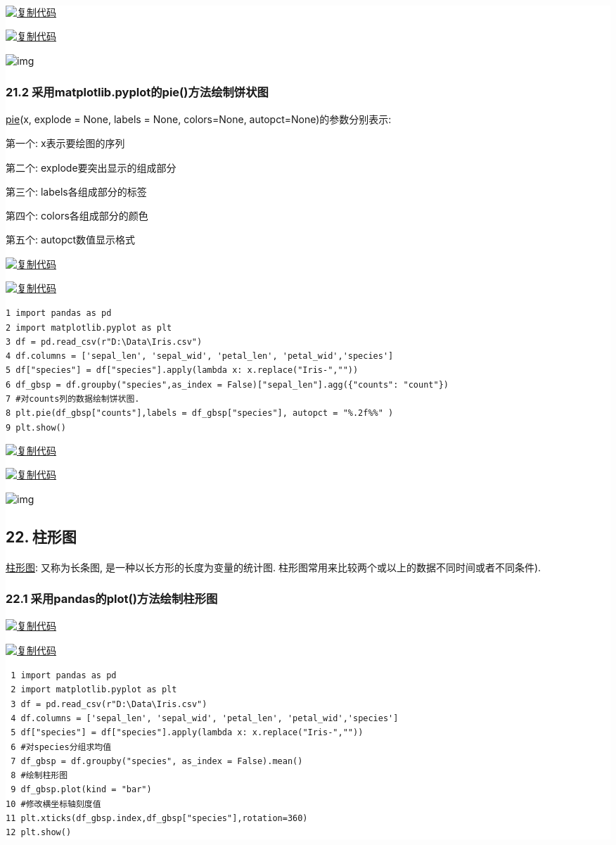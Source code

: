 [![复制代码](https://common.cnblogs.com/images/copycode.gif)](javascript:void(0))

[![复制代码](https://common.cnblogs.com/images/copycode.gif)](javascript:void(0);)

 ![img](https://img2018.cnblogs.com/blog/1469712/201809/1469712-20180930010320980-933962627.png)

### 21.2 采用matplotlib.pyplot的pie()方法绘制饼状图

[pie](https://matplotlib.org/api/_as_gen/matplotlib.pyplot.pie.html)(x, explode = None, labels = None, colors=None, autopct=None)的参数分别表示:

第一个: x表示要绘图的序列

第二个: explode要突出显示的组成部分

第三个: labels各组成部分的标签

第四个: colors各组成部分的颜色

第五个: autopct数值显示格式

[![复制代码](https://common.cnblogs.com/images/copycode.gif)](javascript:void(0);)

[![复制代码](https://common.cnblogs.com/images/copycode.gif)](javascript:void(0))

```
1 import pandas as pd
2 import matplotlib.pyplot as plt
3 df = pd.read_csv(r"D:\Data\Iris.csv")
4 df.columns = ['sepal_len', 'sepal_wid', 'petal_len', 'petal_wid','species']
5 df["species"] = df["species"].apply(lambda x: x.replace("Iris-",""))
6 df_gbsp = df.groupby("species",as_index = False)["sepal_len"].agg({"counts": "count"})
7 #对counts列的数据绘制饼状图.
8 plt.pie(df_gbsp["counts"],labels = df_gbsp["species"], autopct = "%.2f%%" )
9 plt.show()
```

[![复制代码](https://common.cnblogs.com/images/copycode.gif)](javascript:void(0))

[![复制代码](https://common.cnblogs.com/images/copycode.gif)](javascript:void(0);)

![img](https://img2018.cnblogs.com/blog/1469712/201809/1469712-20180930025723579-59666819.png)

##  22. 柱形图

[柱形图](https://baike.baidu.com/item/柱形图): 又称为长条图, 是一种以长方形的长度为变量的统计图. 柱形图常用来比较两个或以上的数据不同时间或者不同条件).

###  22.1 采用pandas的plot()方法绘制柱形图

[![复制代码](https://common.cnblogs.com/images/copycode.gif)](javascript:void(0);)

[![复制代码](https://common.cnblogs.com/images/copycode.gif)](javascript:void(0))

```
 1 import pandas as pd
 2 import matplotlib.pyplot as plt
 3 df = pd.read_csv(r"D:\Data\Iris.csv")
 4 df.columns = ['sepal_len', 'sepal_wid', 'petal_len', 'petal_wid','species']
 5 df["species"] = df["species"].apply(lambda x: x.replace("Iris-",""))
 6 #对species分组求均值
 7 df_gbsp = df.groupby("species", as_index = False).mean()
 8 #绘制柱形图
 9 df_gbsp.plot(kind = "bar")
10 #修改横坐标轴刻度值
11 plt.xticks(df_gbsp.index,df_gbsp["species"],rotation=360)
12 plt.show()
```
